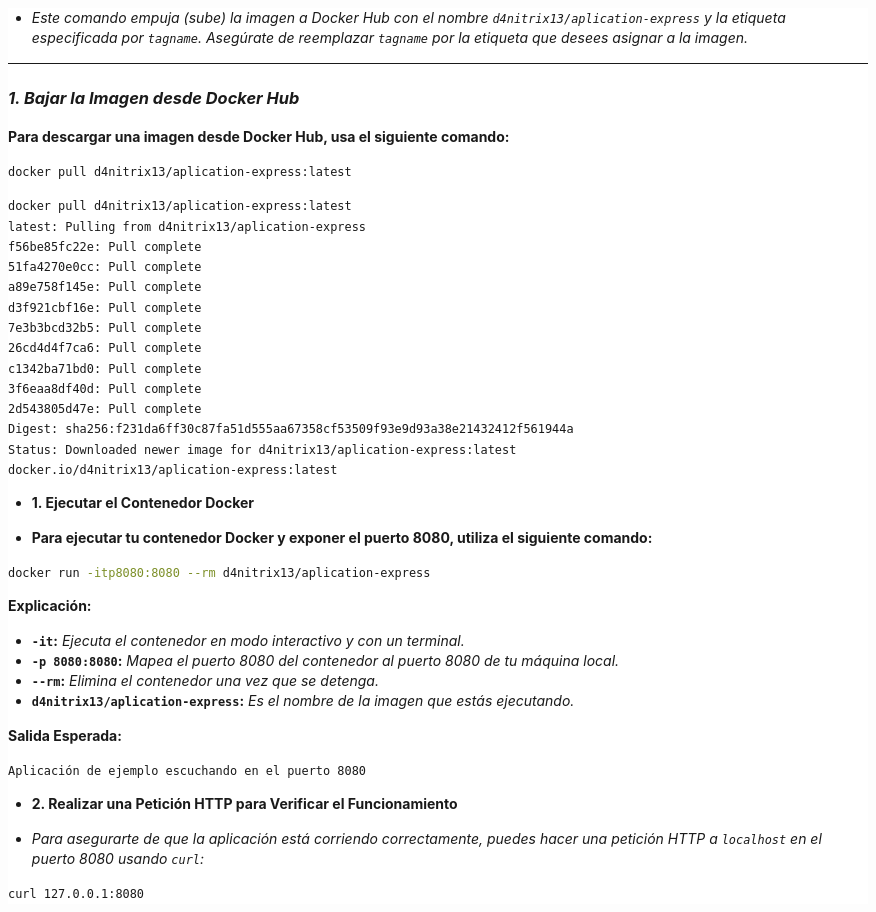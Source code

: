 - *Este comando empuja (sube) la imagen a Docker Hub con el nombre `d4nitrix13/aplication-express` y la etiqueta especificada por `tagname`. Asegúrate de reemplazar `tagname` por la etiqueta que desees asignar a la imagen.*

---

### ***1. Bajar la Imagen desde Docker Hub***

**Para descargar una imagen desde Docker Hub, usa el siguiente comando:**

```bash
docker pull d4nitrix13/aplication-express:latest
```

```bash
docker pull d4nitrix13/aplication-express:latest
latest: Pulling from d4nitrix13/aplication-express
f56be85fc22e: Pull complete
51fa4270e0cc: Pull complete
a89e758f145e: Pull complete
d3f921cbf16e: Pull complete
7e3b3bcd32b5: Pull complete
26cd4d4f7ca6: Pull complete
c1342ba71bd0: Pull complete
3f6eaa8df40d: Pull complete
2d543805d47e: Pull complete
Digest: sha256:f231da6ff30c87fa51d555aa67358cf53509f93e9d93a38e21432412f561944a
Status: Downloaded newer image for d4nitrix13/aplication-express:latest
docker.io/d4nitrix13/aplication-express:latest
```

- **1. Ejecutar el Contenedor Docker**

- **Para ejecutar tu contenedor Docker y exponer el puerto 8080, utiliza el siguiente comando:**

```bash
docker run -itp8080:8080 --rm d4nitrix13/aplication-express
```

**Explicación:**

- **`-it`:** *Ejecuta el contenedor en modo interactivo y con un terminal.*
- **`-p 8080:8080`:** *Mapea el puerto 8080 del contenedor al puerto 8080 de tu máquina local.*
- **`--rm`:** *Elimina el contenedor una vez que se detenga.*
- **`d4nitrix13/aplication-express`:** *Es el nombre de la imagen que estás ejecutando.*

**Salida Esperada:**

```bash
Aplicación de ejemplo escuchando en el puerto 8080
```

- **2. Realizar una Petición HTTP para Verificar el Funcionamiento**

- *Para asegurarte de que la aplicación está corriendo correctamente, puedes hacer una petición HTTP a `localhost` en el puerto 8080 usando `curl`:*

```bash
curl 127.0.0.1:8080
```
